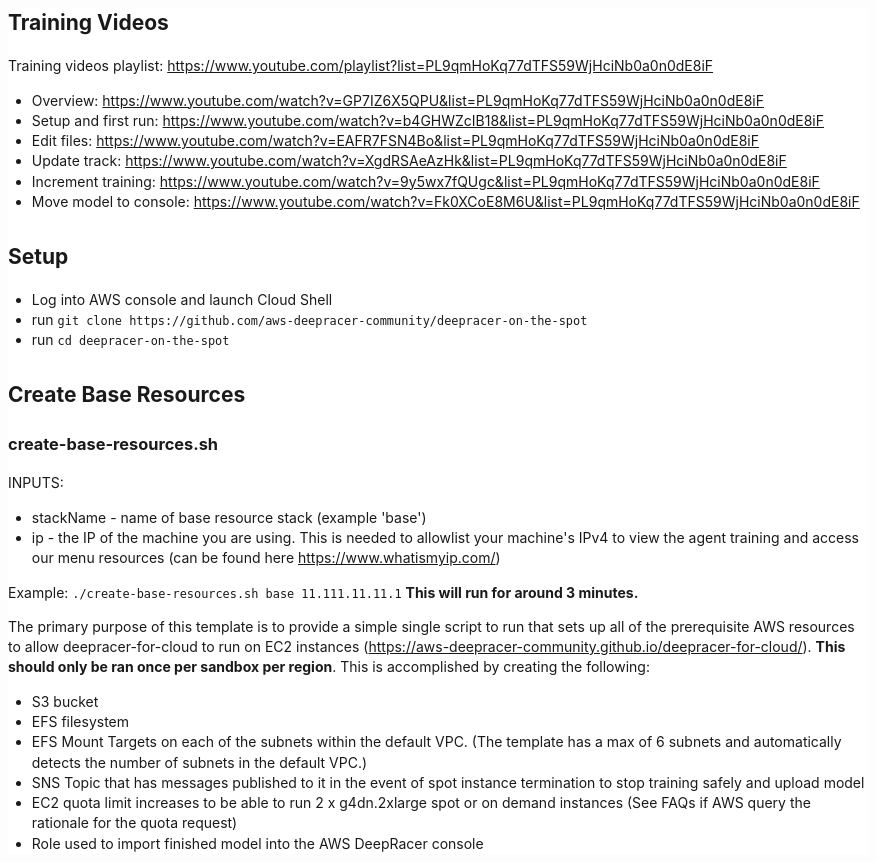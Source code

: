 ## Training Videos

Training videos playlist: https://www.youtube.com/playlist?list=PL9qmHoKq77dTFS59WjHciNb0a0n0dE8iF

* Overview: https://www.youtube.com/watch?v=GP7IZ6X5QPU&list=PL9qmHoKq77dTFS59WjHciNb0a0n0dE8iF
* Setup and first run: https://www.youtube.com/watch?v=b4GHWZcIB18&list=PL9qmHoKq77dTFS59WjHciNb0a0n0dE8iF
* Edit files: https://www.youtube.com/watch?v=EAFR7FSN4Bo&list=PL9qmHoKq77dTFS59WjHciNb0a0n0dE8iF
* Update track: https://www.youtube.com/watch?v=XgdRSAeAzHk&list=PL9qmHoKq77dTFS59WjHciNb0a0n0dE8iF
* Increment training: https://www.youtube.com/watch?v=9y5wx7fQUgc&list=PL9qmHoKq77dTFS59WjHciNb0a0n0dE8iF
* Move model to console: https://www.youtube.com/watch?v=Fk0XCoE8M6U&list=PL9qmHoKq77dTFS59WjHciNb0a0n0dE8iF

## Setup

* Log into AWS console and launch Cloud Shell
* run `git clone https://github.com/aws-deepracer-community/deepracer-on-the-spot`
* run `cd deepracer-on-the-spot`

## Create Base Resources

### create-base-resources.sh

INPUTS:

* stackName - name of base resource stack (example 'base')
* ip - the IP of the machine you are using. This is needed to allowlist your machine's IPv4 to view the agent training
  and access our menu resources (can be found here https://www.whatismyip.com/)

Example:
`./create-base-resources.sh base 11.111.11.11.1`
**This will run for around 3 minutes.**

The primary purpose of this template is to provide a simple single script to run that sets up all of the prerequisite
AWS resources to allow deepracer-for-cloud to run on EC2
instances (https://aws-deepracer-community.github.io/deepracer-for-cloud/). **This should only be ran once per sandbox
per region**. This is accomplished by creating the following:

* S3 bucket
* EFS filesystem
* EFS Mount Targets on each of the subnets within the default VPC. (The template has a max of 6 subnets and
  automatically detects the number of subnets in the default VPC.)
* SNS Topic that has messages published to it in the event of spot instance termination to stop training safely and
  upload model
* EC2 quota limit increases to be able to run 2 x g4dn.2xlarge spot or on demand instances (See FAQs if AWS query the
  rationale for the quota request)
* Role used to import finished model into the AWS DeepRacer console

